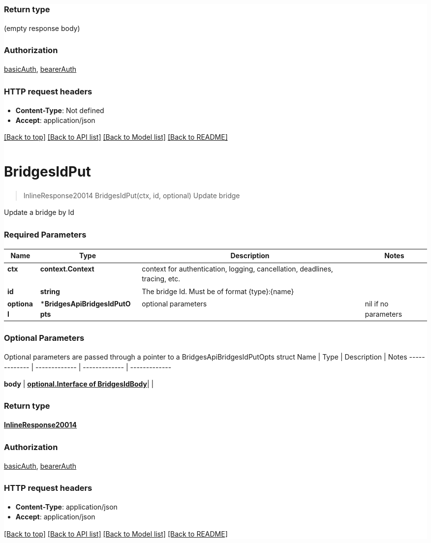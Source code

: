 ### Return type

 (empty response body)

### Authorization

[basicAuth](../README.md#basicAuth), [bearerAuth](../README.md#bearerAuth)

### HTTP request headers

 - **Content-Type**: Not defined
 - **Accept**: application/json

[[Back to top]](#) [[Back to API list]](../README.md#documentation-for-api-endpoints) [[Back to Model list]](../README.md#documentation-for-models) [[Back to README]](../README.md)

# **BridgesIdPut**
> InlineResponse20014 BridgesIdPut(ctx, id, optional)
Update bridge

Update a bridge by Id

### Required Parameters

Name | Type | Description  | Notes
------------- | ------------- | ------------- | -------------
 **ctx** | **context.Context** | context for authentication, logging, cancellation, deadlines, tracing, etc.
  **id** | **string**| The bridge Id. Must be of format {type}:{name} | 
 **optional** | ***BridgesApiBridgesIdPutOpts** | optional parameters | nil if no parameters

### Optional Parameters
Optional parameters are passed through a pointer to a BridgesApiBridgesIdPutOpts struct
Name | Type | Description  | Notes
------------- | ------------- | ------------- | -------------

 **body** | [**optional.Interface of BridgesIdBody**](BridgesIdBody.md)|  | 

### Return type

[**InlineResponse20014**](inline_response_200_14.md)

### Authorization

[basicAuth](../README.md#basicAuth), [bearerAuth](../README.md#bearerAuth)

### HTTP request headers

 - **Content-Type**: application/json
 - **Accept**: application/json

[[Back to top]](#) [[Back to API list]](../README.md#documentation-for-api-endpoints) [[Back to Model list]](../README.md#documentation-for-models) [[Back to README]](../README.md)
